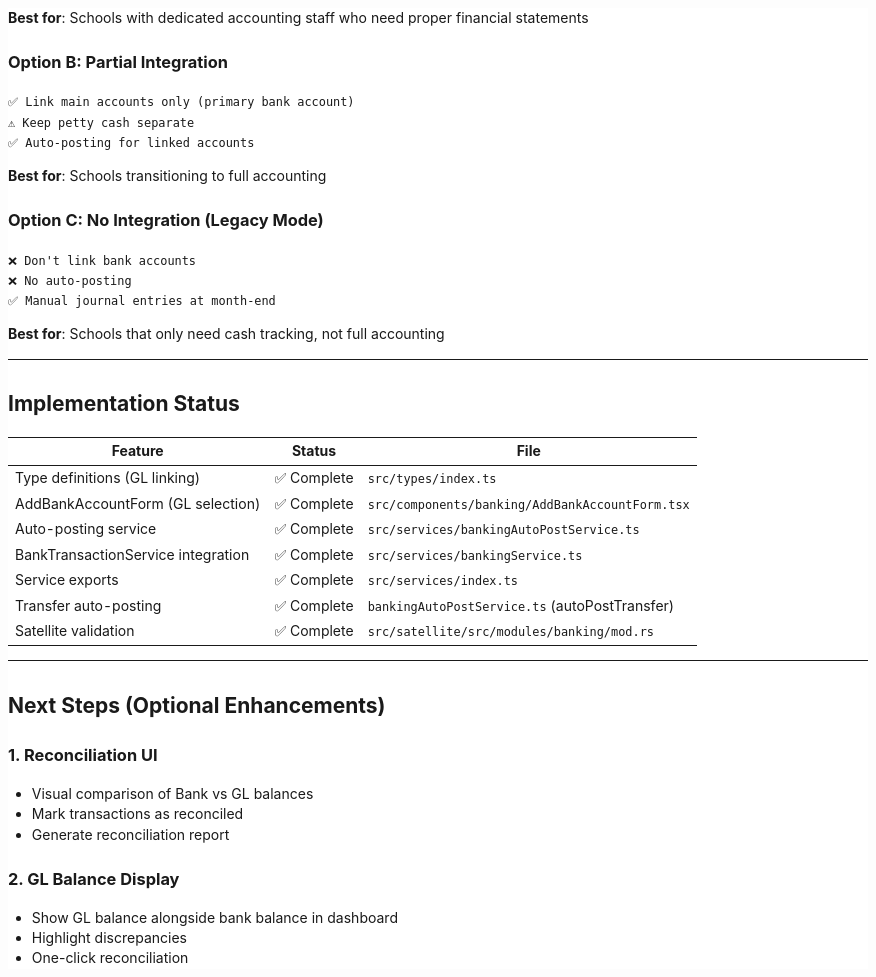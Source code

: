 **Best for**: Schools with dedicated accounting staff who need proper financial statements

### Option B: Partial Integration
```
✅ Link main accounts only (primary bank account)
⚠️ Keep petty cash separate
✅ Auto-posting for linked accounts
```

**Best for**: Schools transitioning to full accounting

### Option C: No Integration (Legacy Mode)
```
❌ Don't link bank accounts
❌ No auto-posting
✅ Manual journal entries at month-end
```

**Best for**: Schools that only need cash tracking, not full accounting

---

## Implementation Status

| Feature | Status | File |
|---------|--------|------|
| Type definitions (GL linking) | ✅ Complete | `src/types/index.ts` |
| AddBankAccountForm (GL selection) | ✅ Complete | `src/components/banking/AddBankAccountForm.tsx` |
| Auto-posting service | ✅ Complete | `src/services/bankingAutoPostService.ts` |
| BankTransactionService integration | ✅ Complete | `src/services/bankingService.ts` |
| Service exports | ✅ Complete | `src/services/index.ts` |
| Transfer auto-posting | ✅ Complete | `bankingAutoPostService.ts` (autoPostTransfer) |
| Satellite validation | ✅ Complete | `src/satellite/src/modules/banking/mod.rs` |

---

## Next Steps (Optional Enhancements)

### 1. Reconciliation UI
- Visual comparison of Bank vs GL balances
- Mark transactions as reconciled
- Generate reconciliation report

### 2. GL Balance Display
- Show GL balance alongside bank balance in dashboard
- Highlight discrepancies
- One-click reconciliation
